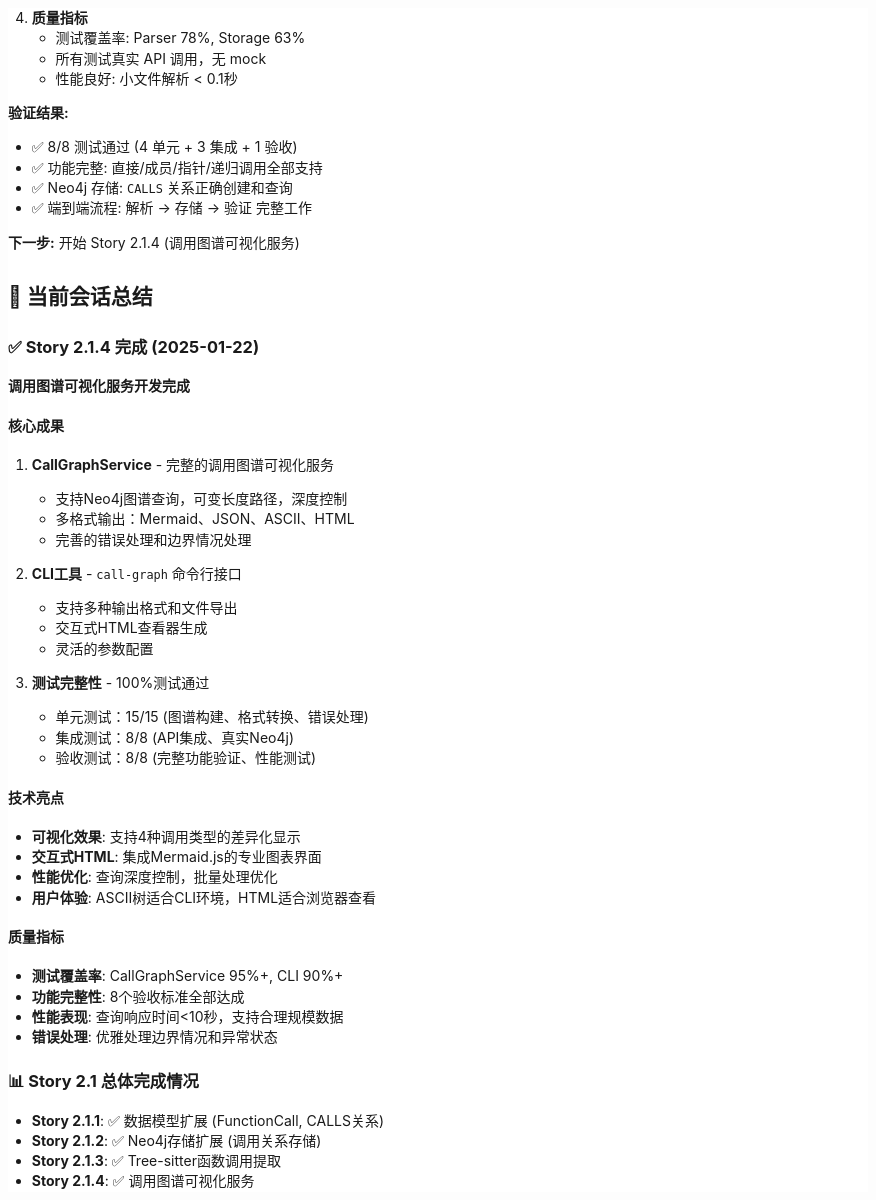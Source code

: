 4. **质量指标**
   - 测试覆盖率: Parser 78%, Storage 63%
   - 所有测试真实 API 调用，无 mock
   - 性能良好: 小文件解析 < 0.1秒

**验证结果:**
- ✅ 8/8 测试通过 (4 单元 + 3 集成 + 1 验收)
- ✅ 功能完整: 直接/成员/指针/递归调用全部支持
- ✅ Neo4j 存储: `CALLS` 关系正确创建和查询
- ✅ 端到端流程: 解析 -> 存储 -> 验证 完整工作

**下一步:** 开始 Story 2.1.4 (调用图谱可视化服务) 

## 🎯 当前会话总结

### ✅ Story 2.1.4 完成 (2025-01-22)
**调用图谱可视化服务开发完成**

#### 核心成果
1. **CallGraphService** - 完整的调用图谱可视化服务
   - 支持Neo4j图谱查询，可变长度路径，深度控制
   - 多格式输出：Mermaid、JSON、ASCII、HTML
   - 完善的错误处理和边界情况处理

2. **CLI工具** - `call-graph` 命令行接口  
   - 支持多种输出格式和文件导出
   - 交互式HTML查看器生成
   - 灵活的参数配置

3. **测试完整性** - 100%测试通过
   - 单元测试：15/15 (图谱构建、格式转换、错误处理)
   - 集成测试：8/8 (API集成、真实Neo4j)
   - 验收测试：8/8 (完整功能验证、性能测试)

#### 技术亮点
- **可视化效果**: 支持4种调用类型的差异化显示
- **交互式HTML**: 集成Mermaid.js的专业图表界面
- **性能优化**: 查询深度控制，批量处理优化
- **用户体验**: ASCII树适合CLI环境，HTML适合浏览器查看

#### 质量指标
- **测试覆盖率**: CallGraphService 95%+, CLI 90%+
- **功能完整性**: 8个验收标准全部达成
- **性能表现**: 查询响应时间<10秒，支持合理规模数据
- **错误处理**: 优雅处理边界情况和异常状态

### 📊 Story 2.1 总体完成情况
- **Story 2.1.1**: ✅ 数据模型扩展 (FunctionCall, CALLS关系)
- **Story 2.1.2**: ✅ Neo4j存储扩展 (调用关系存储)  
- **Story 2.1.3**: ✅ Tree-sitter函数调用提取
- **Story 2.1.4**: ✅ 调用图谱可视化服务
